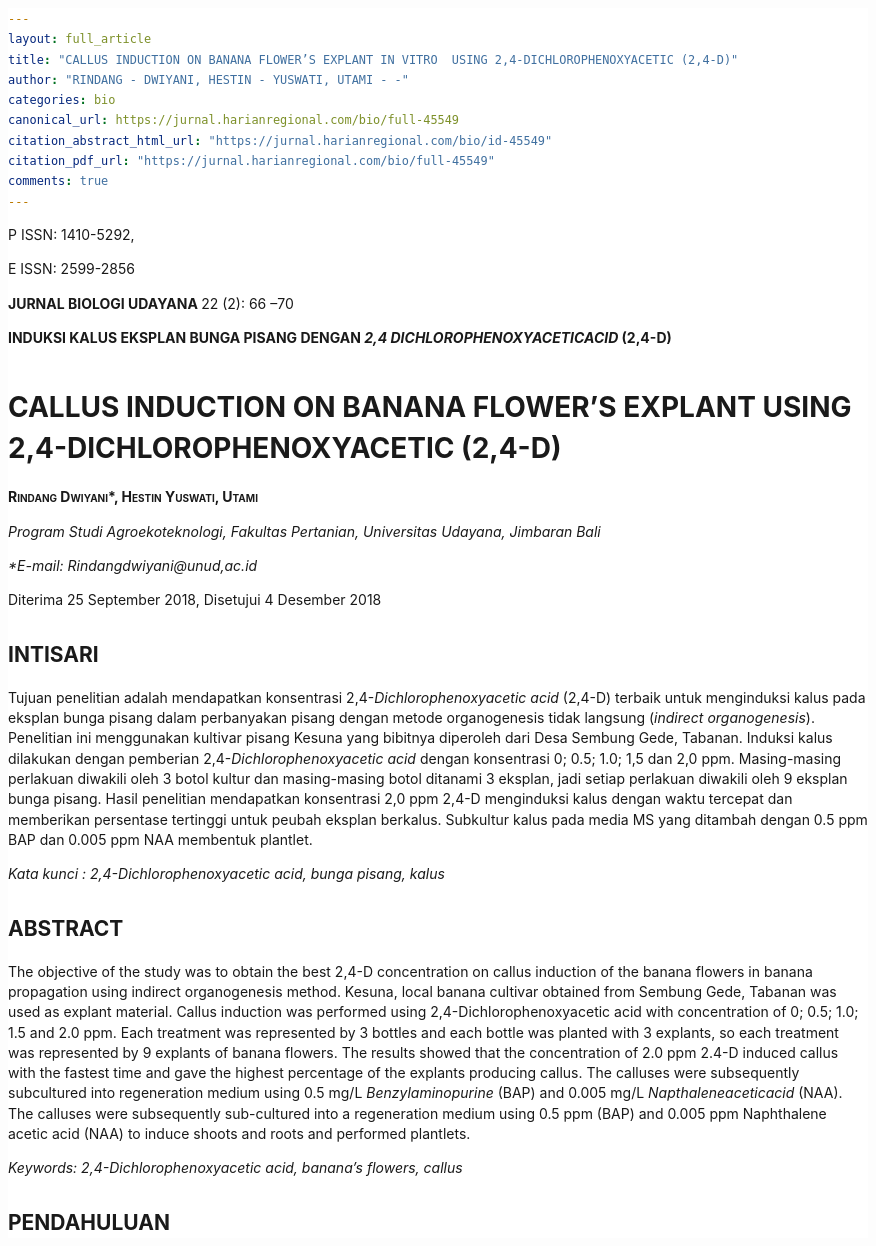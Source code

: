 ```yaml
---
layout: full_article
title: "CALLUS INDUCTION ON BANANA FLOWER’S EXPLANT IN VITRO  USING 2,4-DICHLOROPHENOXYACETIC (2,4-D)"
author: "RINDANG - DWIYANI, HESTIN - YUSWATI, UTAMI - -"
categories: bio
canonical_url: https://jurnal.harianregional.com/bio/full-45549 
citation_abstract_html_url: "https://jurnal.harianregional.com/bio/id-45549"
citation_pdf_url: "https://jurnal.harianregional.com/bio/full-45549"  
comments: true
---
```


<p><span class="font1">P ISSN: 1410-5292,</span></p>
<p><span class="font1">E ISSN: 2599-2856</span></p>
<p><span class="font2" style="font-weight:bold;">JURNAL BIOLOGI UDAYANA </span><span class="font2">22 (2): 66 –70</span></p>
<p><span class="font4" style="font-weight:bold;">INDUKSI KALUS EKSPLAN BUNGA PISANG DENGAN </span><span class="font4" style="font-weight:bold;font-style:italic;">2,4 DICHLOROPHENOXYACETICACID</span><span class="font4" style="font-weight:bold;"> (2,4-D)</span></p><a name="caption1"></a>
<h1><a name="bookmark0"></a><span class="font9"><a name="bookmark1"></a>CALLUS INDUCTION ON BANANA FLOWER’S EXPLANT USING 2,4-DICHLOROPHENOXYACETIC (2,4-D)</span></h1>
<p><span class="font0" style="font-weight:bold;font-variant:small-caps;">Rindang Dwiyani*, Hestin Yuswati, Utami</span></p>
<p><span class="font8" style="font-style:italic;">Program Studi Agroekoteknologi, Fakultas Pertanian, Universitas Udayana, Jimbaran Bali</span></p>
<p><span class="font8" style="font-style:italic;">*E-mail: Rindangdwiyani@unud,ac.id</span></p>
<p><span class="font6">Diterima 25 September 2018, Disetujui 4 Desember 2018</span></p>
<h2><a name="bookmark2"></a><span class="font6" style="font-weight:bold;"><a name="bookmark3"></a>INTISARI</span></h2>
<p><span class="font6">Tujuan penelitian adalah mendapatkan konsentrasi 2,4-</span><span class="font6" style="font-style:italic;">Dichlorophenoxyacetic acid</span><span class="font6"> (2,4-D) terbaik untuk menginduksi kalus pada eksplan bunga pisang dalam perbanyakan pisang dengan metode organogenesis tidak langsung (</span><span class="font6" style="font-style:italic;">indirect organogenesis</span><span class="font6">). Penelitian ini menggunakan kultivar pisang Kesuna yang bibitnya diperoleh dari Desa Sembung Gede, Tabanan. Induksi kalus dilakukan dengan pemberian 2,4-</span><span class="font6" style="font-style:italic;">Dichlorophenoxyacetic acid</span><span class="font6"> dengan konsentrasi 0; 0.5; 1.0; 1,5 dan 2,0 ppm. Masing-masing perlakuan diwakili oleh 3 botol kultur dan masing-masing botol ditanami 3 eksplan, jadi setiap perlakuan diwakili oleh 9 eksplan bunga pisang. Hasil penelitian mendapatkan konsentrasi 2,0 ppm 2,4-D menginduksi kalus dengan waktu tercepat dan memberikan persentase tertinggi untuk peubah eksplan berkalus. Subkultur kalus pada media MS yang ditambah dengan 0.5 ppm BAP dan 0.005 ppm NAA membentuk plantlet.</span></p>
<p><span class="font6" style="font-style:italic;">Kata kunci : 2,4-Dichlorophenoxyacetic acid, bunga pisang, kalus</span></p>
<h2><a name="bookmark4"></a><span class="font6" style="font-weight:bold;"><a name="bookmark5"></a>ABSTRACT</span></h2>
<p><span class="font6">The objective of the study was to obtain the best 2,4-D concentration on callus induction of the banana flowers in banana propagation using indirect organogenesis method. Kesuna, local banana cultivar obtained from Sembung Gede, Tabanan was used as explant material. Callus induction was performed using 2,4-Dichlorophenoxyacetic acid with concentration of 0; 0.5; 1.0; 1.5 and 2.0 ppm. Each treatment was represented by 3 bottles and each bottle was planted with 3 explants, so each treatment was represented by 9 explants of banana flowers. The results showed that the concentration of 2.0 ppm 2.4-D induced callus with the fastest time and gave the highest percentage of the explants producing callus. The calluses were subsequently subcultured into regeneration medium using 0.5 mg/L </span><span class="font6" style="font-style:italic;">Benzylaminopurine</span><span class="font6"> (BAP) and 0.005 mg/L </span><span class="font6" style="font-style:italic;">Napthaleneaceticacid</span><span class="font6"> (NAA). The calluses were subsequently sub-cultured into a regeneration medium using 0.5 ppm (BAP) and 0.005 ppm Naphthalene acetic acid (NAA) to induce shoots and roots and performed plantlets.</span></p>
<p><span class="font6" style="font-style:italic;">Keywords: 2,4-Dichlorophenoxyacetic acid, banana’s flowers, callus</span></p>
<h2><a name="bookmark6"></a><span class="font6" style="font-weight:bold;"><a name="bookmark7"></a>PENDAHULUAN</span></h2>